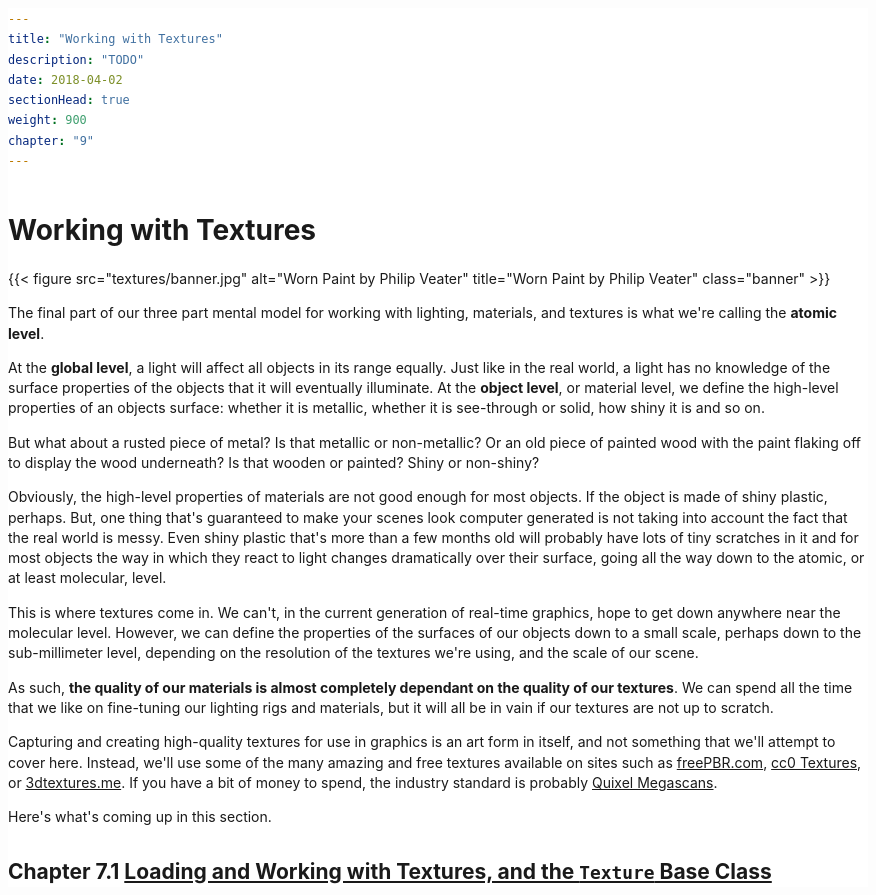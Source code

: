 ```yaml
---
title: "Working with Textures"
description: "TODO"
date: 2018-04-02
sectionHead: true
weight: 900
chapter: "9"
---
```


# Working with Textures

{{< figure src="textures/banner.jpg" alt="Worn Paint by Philip Veater" title="Worn Paint by Philip Veater" class="banner" >}}

The final part of our three part mental model for working with lighting, materials, and textures is what we're calling the **atomic level**.

At the **global level**, a light will affect all objects in its range equally. Just like in the real world, a light has no knowledge of the surface properties of the objects that it will eventually illuminate.
At the **object level**, or material level, we define the high-level properties of an objects surface: whether it is metallic, whether it is see-through or solid, how shiny it is and so on.

But what about a rusted piece of metal? Is that metallic or non-metallic? Or an old piece of painted wood with the paint flaking off to display the wood underneath? Is that wooden or painted? Shiny or non-shiny?

Obviously, the high-level properties of materials are not good enough for most objects. If the object is made of shiny plastic, perhaps. But, one thing that's guaranteed to make your scenes look computer generated is not taking into account the fact that the real world is messy. Even shiny plastic that's more than a few months old will probably have lots of tiny scratches in it and for most objects the way in which they react to light changes dramatically over their surface, going all the way down to the atomic, or at least molecular, level.

This is where textures come in. We can't, in the current generation of real-time graphics, hope to get down anywhere near the molecular level. However, we can define the properties of the surfaces of our objects down to a small scale, perhaps down to the sub-millimeter level, depending on the resolution of the textures we're using, and the scale of our scene.

As such, **the quality of our materials is almost completely dependant on the quality of our textures**. We can spend all the time that we like on fine-tuning our lighting rigs and materials, but it will all be in vain if our textures are not up to scratch.

Capturing and creating high-quality textures for use in graphics is an art form in itself, and not something that we'll attempt to cover here. Instead, we'll use some of the many amazing and free textures available on sites such as [freePBR.com](https://freepbr.com/), [cc0 Textures](https://cc0textures.com/), or [3dtextures.me](https://3dtextures.me/tag/pbr/). If you have a bit of money to spend, the industry standard is probably [Quixel Megascans](https://quixel.com/megascans).

Here's what's coming up in this section.

## Chapter 7.1 [Loading and Working with Textures, and the `Texture` Base Class](/book/textures/texture-base-class/)

